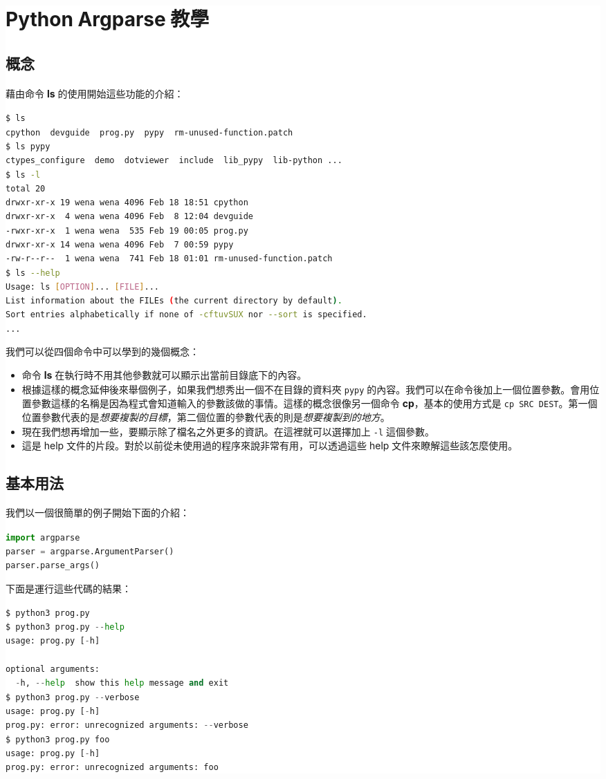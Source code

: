 # Python Argparse 教學

## 概念

藉由命令 **ls** 的使用開始這些功能的介紹：

```bash
$ ls
cpython  devguide  prog.py  pypy  rm-unused-function.patch
$ ls pypy
ctypes_configure  demo  dotviewer  include  lib_pypy  lib-python ...
$ ls -l
total 20
drwxr-xr-x 19 wena wena 4096 Feb 18 18:51 cpython
drwxr-xr-x  4 wena wena 4096 Feb  8 12:04 devguide
-rwxr-xr-x  1 wena wena  535 Feb 19 00:05 prog.py
drwxr-xr-x 14 wena wena 4096 Feb  7 00:59 pypy
-rw-r--r--  1 wena wena  741 Feb 18 01:01 rm-unused-function.patch
$ ls --help
Usage: ls [OPTION]... [FILE]...
List information about the FILEs (the current directory by default).
Sort entries alphabetically if none of -cftuvSUX nor --sort is specified.
...
```

我們可以從四個命令中可以學到的幾個概念：

- 命令 **ls** 在執行時不用其他參數就可以顯示出當前目錄底下的內容。
- 根據這樣的概念延伸後來舉個例子，如果我們想秀出一個不在目錄的資料夾 `pypy` 的內容。我們可以在命令後加上一個位置參數。會用位置參數這樣的名稱是因為程式會知道輸入的參數該做的事情。這樣的概念很像另一個命令 **cp**，基本的使用方式是 `cp SRC DEST`。第一個位置參數代表的是*想要複製的目標*，第二個位置的參數代表的則是*想要複製到的地方*。
- 現在我們想再增加一些，要顯示除了檔名之外更多的資訊。在這裡就可以選擇加上 `-l` 這個參數。
- 這是 help 文件的片段。對於以前從未使用過的程序來說非常有用，可以透過這些 help 文件來瞭解這些該怎麼使用。

## 基本用法

我們以一個很簡單的例子開始下面的介紹：

```python
import argparse
parser = argparse.ArgumentParser()
parser.parse_args()
```

下面是運行這些代碼的結果：

```python
$ python3 prog.py
$ python3 prog.py --help
usage: prog.py [-h]

optional arguments:
  -h, --help  show this help message and exit
$ python3 prog.py --verbose
usage: prog.py [-h]
prog.py: error: unrecognized arguments: --verbose
$ python3 prog.py foo
usage: prog.py [-h]
prog.py: error: unrecognized arguments: foo
```

